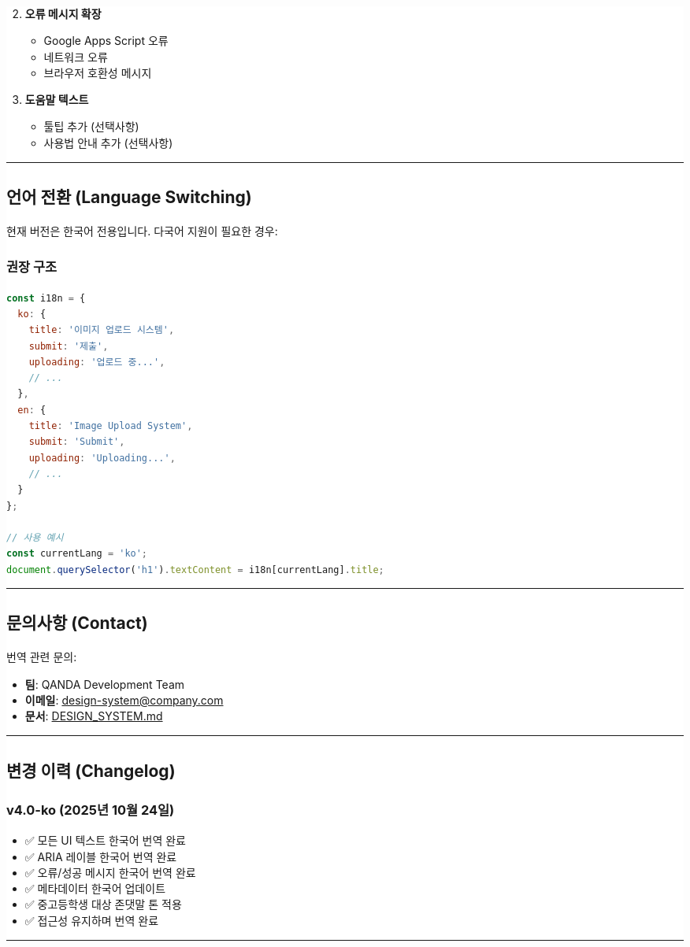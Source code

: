 2. **오류 메시지 확장**
   - Google Apps Script 오류
   - 네트워크 오류
   - 브라우저 호환성 메시지

3. **도움말 텍스트**
   - 툴팁 추가 (선택사항)
   - 사용법 안내 추가 (선택사항)

---

## 언어 전환 (Language Switching)

현재 버전은 한국어 전용입니다. 다국어 지원이 필요한 경우:

### 권장 구조
```javascript
const i18n = {
  ko: {
    title: '이미지 업로드 시스템',
    submit: '제출',
    uploading: '업로드 중...',
    // ...
  },
  en: {
    title: 'Image Upload System',
    submit: 'Submit',
    uploading: 'Uploading...',
    // ...
  }
};

// 사용 예시
const currentLang = 'ko';
document.querySelector('h1').textContent = i18n[currentLang].title;
```

---

## 문의사항 (Contact)

번역 관련 문의:
- **팀**: QANDA Development Team
- **이메일**: design-system@company.com
- **문서**: [DESIGN_SYSTEM.md](./DESIGN_SYSTEM.md)

---

## 변경 이력 (Changelog)

### v4.0-ko (2025년 10월 24일)
- ✅ 모든 UI 텍스트 한국어 번역 완료
- ✅ ARIA 레이블 한국어 번역 완료
- ✅ 오류/성공 메시지 한국어 번역 완료
- ✅ 메타데이터 한국어 업데이트
- ✅ 중고등학생 대상 존댓말 톤 적용
- ✅ 접근성 유지하며 번역 완료

---